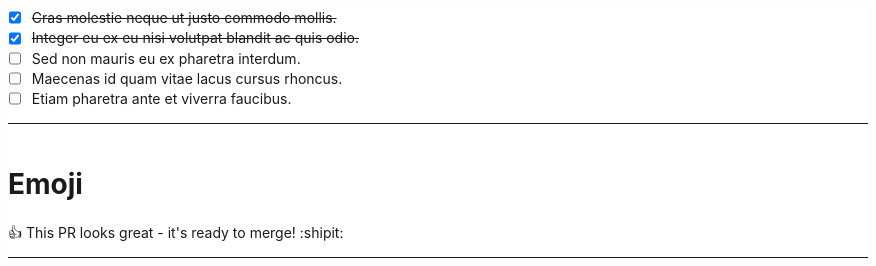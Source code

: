 - [x] ~~Cras molestie neque ut justo commodo mollis.~~
- [x] ~~Integer eu ex eu nisi volutpat blandit ac quis odio.~~
- [ ] Sed non mauris eu ex pharetra interdum.
- [ ] Maecenas id quam vitae lacus cursus rhoncus.
- [ ] Etiam pharetra ante et viverra faucibus.

---

# Emoji

:+1: This PR looks great - it's ready to merge! :shipit:

---

